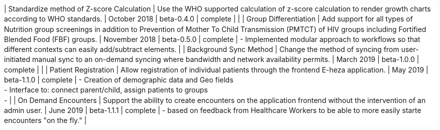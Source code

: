 | Standardize method of Z-score Calculation                      | Use the WHO supported calculation of z-score calculation to render growth charts according to WHO standards.                                                                           | October 2018   | beta-0.4.0 | complete |                                                                                                                                                                                                                                                                                                                                                                                                                                                                                                                                                                                                                                                                                                                                                                                                                                                                            |
| Group Differentiation                                          | Add support for all types of Nutrition group screenings in addition to Prevention of Mother To Child Transmission (PMTCT) of HIV groups including Fortified Blended Food (FBF) groups. | November 2018  | beta-0.5.0 | complete | \- Implemented modular approach to workflows so that different contexts can easily add/subtract elements.                                                                                                                                                                                                                                                                                                                                                                                                                                                                                                                                                                                                                                                                                                                                                                  |
| Background Sync Method                                         | Change the method of syncing from user-initiated manual sync to an on-demand syncing where bandwidth and network availability permits.                                                 | March 2019     | beta-1.0.0 | complete |                                                                                                                                                                                                                                                                                                                                                                                                                                                                                                                                                                                                                                                                                                                                                                                                                                                                            |
| Patient Registration                                           | Allow registration of individual patients through the frontend E-heza application.                                                                                                     | May 2019       | beta-1.1.0 | complete | \- Creation of demographic data and Geo fields<br>\- Interface to: connect parent/child, assign patients to groups<br>\-                                                                                                                                                                                                                                                                                                                                                                                                                                                                                                                                                                                                                                                                                                                                                   |
| On Demand Encounters                                           | Support the ability to create encounters on the application frontend without the intervention of an admin user.                                                                        | June 2019      | beta-1.1.1 | complete | \- based on feedback from Healthcare Workers to be able to more easily starte encounters "on the fly."                                                                                                                                                                                                                                                                                                                                                                                                                                                                                                                                                                                                                                                                                                                                                                     |